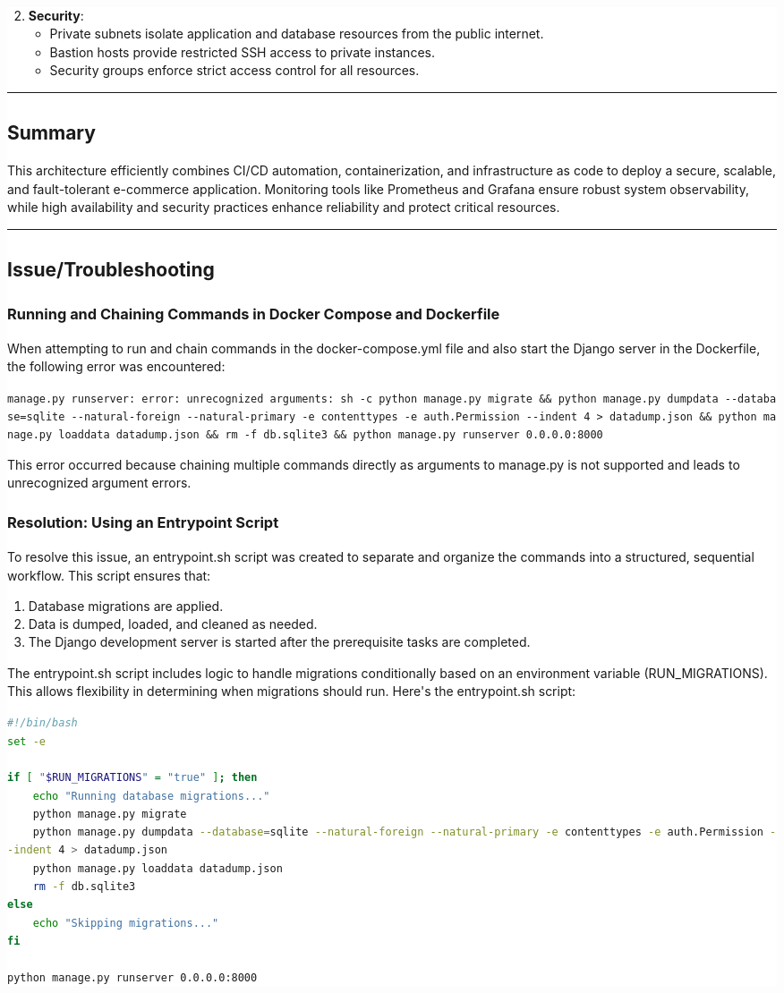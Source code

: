 2. **Security**:
   - Private subnets isolate application and database resources from the public internet.
   - Bastion hosts provide restricted SSH access to private instances.
   - Security groups enforce strict access control for all resources.

---

## Summary

This architecture efficiently combines CI/CD automation, containerization, and infrastructure as code to deploy a secure, scalable, and fault-tolerant e-commerce application. Monitoring tools like Prometheus and Grafana ensure robust system observability, while high availability and security practices enhance reliability and protect critical resources.



---

## Issue/Troubleshooting

### Running and Chaining Commands in Docker Compose and Dockerfile

When attempting to run and chain commands in the docker-compose.yml file and also start the Django server in the Dockerfile, the following error was encountered:

```
manage.py runserver: error: unrecognized arguments: sh -c python manage.py migrate && python manage.py dumpdata --database=sqlite --natural-foreign --natural-primary -e contenttypes -e auth.Permission --indent 4 > datadump.json && python manage.py loaddata datadump.json && rm -f db.sqlite3 && python manage.py runserver 0.0.0.0:8000
```

This error occurred because chaining multiple commands directly as arguments to manage.py is not supported and leads to unrecognized argument errors.

### Resolution: Using an Entrypoint Script

To resolve this issue, an entrypoint.sh script was created to separate and organize the commands into a structured, sequential workflow. This script ensures that:

1. Database migrations are applied.
2. Data is dumped, loaded, and cleaned as needed.
3. The Django development server is started after the prerequisite tasks are completed.

The entrypoint.sh script includes logic to handle migrations conditionally based on an environment variable (RUN_MIGRATIONS). This allows flexibility in determining when migrations should run. Here's the entrypoint.sh script:

```bash
#!/bin/bash
set -e

if [ "$RUN_MIGRATIONS" = "true" ]; then
    echo "Running database migrations..."
    python manage.py migrate
    python manage.py dumpdata --database=sqlite --natural-foreign --natural-primary -e contenttypes -e auth.Permission --indent 4 > datadump.json
    python manage.py loaddata datadump.json
    rm -f db.sqlite3
else
    echo "Skipping migrations..."
fi

python manage.py runserver 0.0.0.0:8000
```
